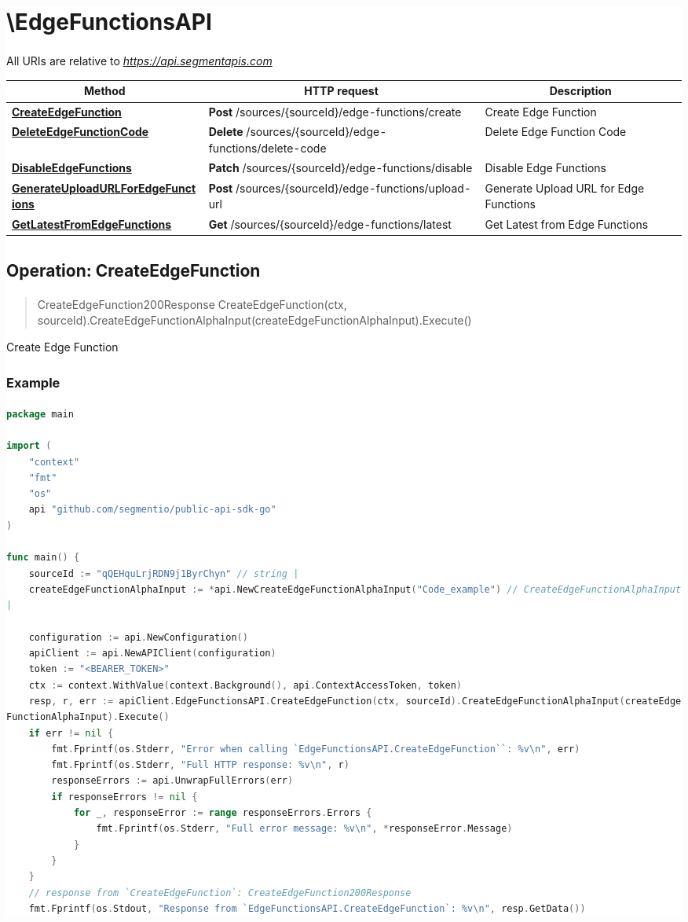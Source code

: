 # \EdgeFunctionsAPI

All URIs are relative to *https://api.segmentapis.com*

Method | HTTP request | Description
------------- | ------------- | -------------
[**CreateEdgeFunction**](EdgeFunctionsAPI.md#CreateEdgeFunction) | **Post** /sources/{sourceId}/edge-functions/create | Create Edge Function
[**DeleteEdgeFunctionCode**](EdgeFunctionsAPI.md#DeleteEdgeFunctionCode) | **Delete** /sources/{sourceId}/edge-functions/delete-code | Delete Edge Function Code
[**DisableEdgeFunctions**](EdgeFunctionsAPI.md#DisableEdgeFunctions) | **Patch** /sources/{sourceId}/edge-functions/disable | Disable Edge Functions
[**GenerateUploadURLForEdgeFunctions**](EdgeFunctionsAPI.md#GenerateUploadURLForEdgeFunctions) | **Post** /sources/{sourceId}/edge-functions/upload-url | Generate Upload URL for Edge Functions
[**GetLatestFromEdgeFunctions**](EdgeFunctionsAPI.md#GetLatestFromEdgeFunctions) | **Get** /sources/{sourceId}/edge-functions/latest | Get Latest from Edge Functions



## Operation: CreateEdgeFunction

> CreateEdgeFunction200Response CreateEdgeFunction(ctx, sourceId).CreateEdgeFunctionAlphaInput(createEdgeFunctionAlphaInput).Execute()

Create Edge Function



### Example

```go
package main

import (
    "context"
    "fmt"
    "os"
    api "github.com/segmentio/public-api-sdk-go"
)

func main() {
    sourceId := "qQEHquLrjRDN9j1ByrChyn" // string | 
    createEdgeFunctionAlphaInput := *api.NewCreateEdgeFunctionAlphaInput("Code_example") // CreateEdgeFunctionAlphaInput | 

    configuration := api.NewConfiguration()
    apiClient := api.NewAPIClient(configuration)
    token := "<BEARER_TOKEN>"
    ctx := context.WithValue(context.Background(), api.ContextAccessToken, token)
    resp, r, err := apiClient.EdgeFunctionsAPI.CreateEdgeFunction(ctx, sourceId).CreateEdgeFunctionAlphaInput(createEdgeFunctionAlphaInput).Execute()
    if err != nil {
        fmt.Fprintf(os.Stderr, "Error when calling `EdgeFunctionsAPI.CreateEdgeFunction``: %v\n", err)
        fmt.Fprintf(os.Stderr, "Full HTTP response: %v\n", r)
        responseErrors := api.UnwrapFullErrors(err)
        if responseErrors != nil {
            for _, responseError := range responseErrors.Errors {
                fmt.Fprintf(os.Stderr, "Full error message: %v\n", *responseError.Message)
            }
        }
    }
    // response from `CreateEdgeFunction`: CreateEdgeFunction200Response
    fmt.Fprintf(os.Stdout, "Response from `EdgeFunctionsAPI.CreateEdgeFunction`: %v\n", resp.GetData())
```